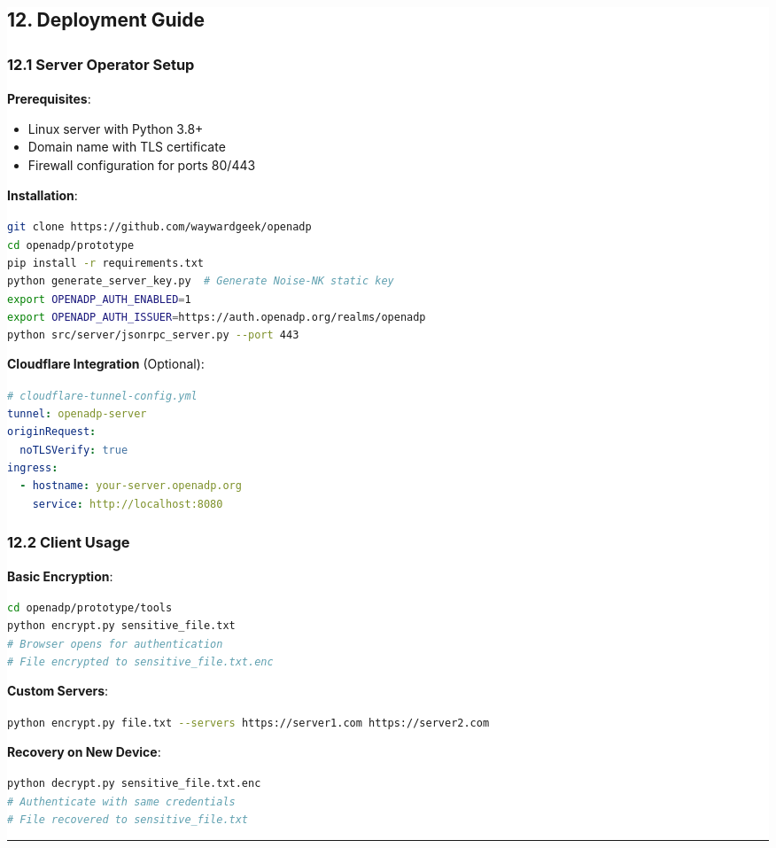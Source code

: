 ## 12. Deployment Guide

### 12.1 Server Operator Setup

**Prerequisites**:
- Linux server with Python 3.8+
- Domain name with TLS certificate
- Firewall configuration for ports 80/443

**Installation**:
```bash
git clone https://github.com/waywardgeek/openadp
cd openadp/prototype
pip install -r requirements.txt
python generate_server_key.py  # Generate Noise-NK static key
export OPENADP_AUTH_ENABLED=1
export OPENADP_AUTH_ISSUER=https://auth.openadp.org/realms/openadp
python src/server/jsonrpc_server.py --port 443
```

**Cloudflare Integration** (Optional):
```yaml
# cloudflare-tunnel-config.yml
tunnel: openadp-server
originRequest:
  noTLSVerify: true
ingress:
  - hostname: your-server.openadp.org
    service: http://localhost:8080
```

### 12.2 Client Usage

**Basic Encryption**:
```bash
cd openadp/prototype/tools
python encrypt.py sensitive_file.txt
# Browser opens for authentication
# File encrypted to sensitive_file.txt.enc
```

**Custom Servers**:
```bash
python encrypt.py file.txt --servers https://server1.com https://server2.com
```

**Recovery on New Device**:
```bash
python decrypt.py sensitive_file.txt.enc  
# Authenticate with same credentials
# File recovered to sensitive_file.txt
```

---
